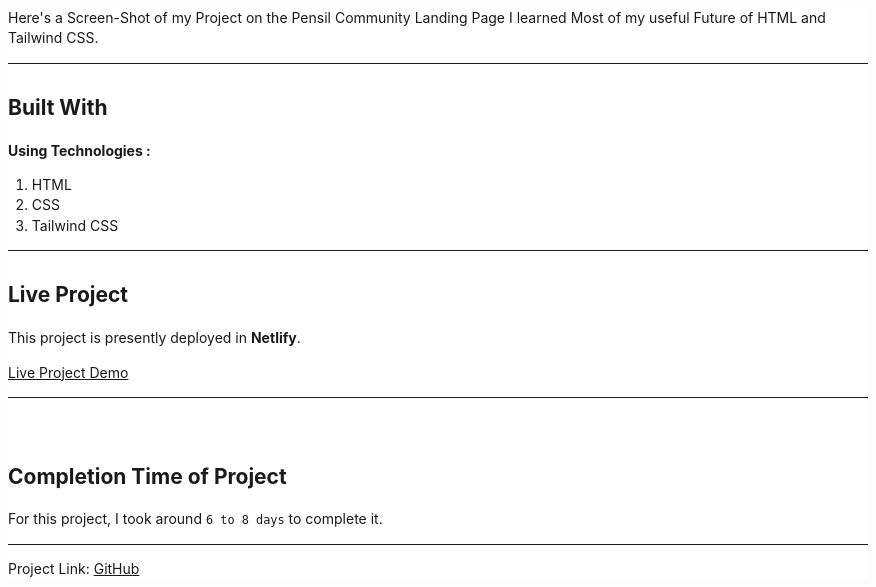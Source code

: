 Here's a Screen-Shot of my Project on the Pensil Community Landing Page I learned Most of my useful Future of HTML and Tailwind CSS.


---
## Built With

**Using Technologies :**

1. HTML
2. CSS
3. Tailwind CSS


---
## Live Project

This project is presently deployed in **Netlify**.



[Live Project Demo](https://shobhits-findcoder-pensil-hackathon.netlify.app/)
<br>

---
<br>

## Completion Time of Project
For this project, I took around `6 to 8 days` to complete it. 
<br>

---

Project Link: [GitHub](https://github.com/shobhit-sheta/Pensil-Hackathon)

